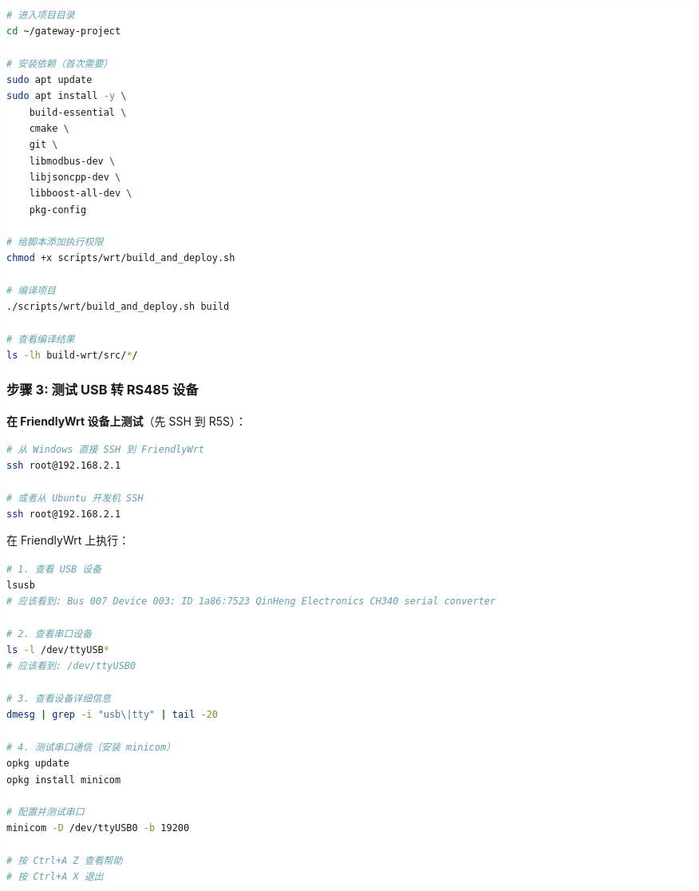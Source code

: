 ```bash
# 进入项目目录
cd ~/gateway-project

# 安装依赖（首次需要）
sudo apt update
sudo apt install -y \
    build-essential \
    cmake \
    git \
    libmodbus-dev \
    libjsoncpp-dev \
    libboost-all-dev \
    pkg-config

# 给脚本添加执行权限
chmod +x scripts/wrt/build_and_deploy.sh

# 编译项目
./scripts/wrt/build_and_deploy.sh build

# 查看编译结果
ls -lh build-wrt/src/*/
```

### 步骤 3: 测试 USB 转 RS485 设备

**在 FriendlyWrt 设备上测试**（先 SSH 到 R5S）：

```bash
# 从 Windows 直接 SSH 到 FriendlyWrt
ssh root@192.168.2.1

# 或者从 Ubuntu 开发机 SSH
ssh root@192.168.2.1
```

在 FriendlyWrt 上执行：

```bash
# 1. 查看 USB 设备
lsusb
# 应该看到: Bus 007 Device 003: ID 1a86:7523 QinHeng Electronics CH340 serial converter

# 2. 查看串口设备
ls -l /dev/ttyUSB*
# 应该看到: /dev/ttyUSB0

# 3. 查看设备详细信息
dmesg | grep -i "usb\|tty" | tail -20

# 4. 测试串口通信（安装 minicom）
opkg update
opkg install minicom

# 配置并测试串口
minicom -D /dev/ttyUSB0 -b 19200

# 按 Ctrl+A Z 查看帮助
# 按 Ctrl+A X 退出
```
